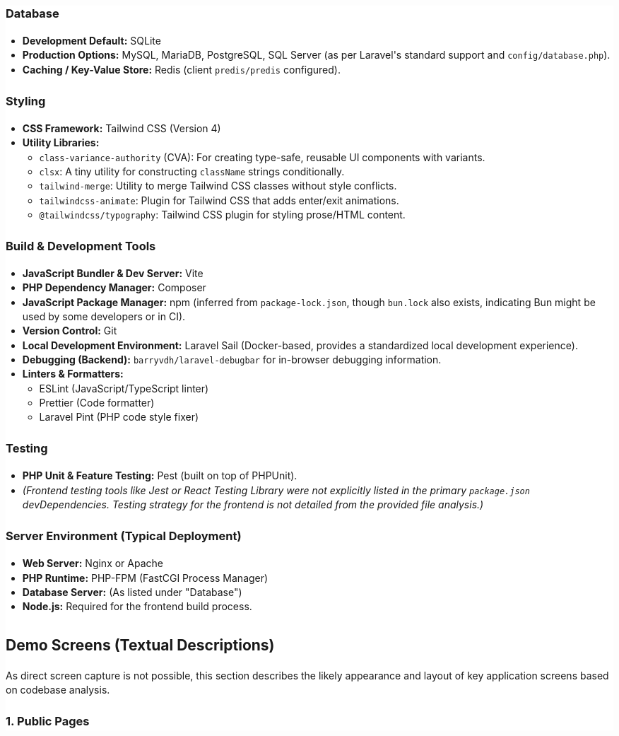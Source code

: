 ### Database

*   **Development Default:** SQLite
*   **Production Options:** MySQL, MariaDB, PostgreSQL, SQL Server (as per Laravel's standard support and `config/database.php`).
*   **Caching / Key-Value Store:** Redis (client `predis/predis` configured).

### Styling

*   **CSS Framework:** Tailwind CSS (Version 4)
*   **Utility Libraries:**
    *   `class-variance-authority` (CVA): For creating type-safe, reusable UI components with variants.
    *   `clsx`: A tiny utility for constructing `className` strings conditionally.
    *   `tailwind-merge`: Utility to merge Tailwind CSS classes without style conflicts.
    *   `tailwindcss-animate`: Plugin for Tailwind CSS that adds enter/exit animations.
    *   `@tailwindcss/typography`: Tailwind CSS plugin for styling prose/HTML content.

### Build & Development Tools

*   **JavaScript Bundler & Dev Server:** Vite
*   **PHP Dependency Manager:** Composer
*   **JavaScript Package Manager:** npm (inferred from `package-lock.json`, though `bun.lock` also exists, indicating Bun might be used by some developers or in CI).
*   **Version Control:** Git
*   **Local Development Environment:** Laravel Sail (Docker-based, provides a standardized local development experience).
*   **Debugging (Backend):** `barryvdh/laravel-debugbar` for in-browser debugging information.
*   **Linters & Formatters:**
    *   ESLint (JavaScript/TypeScript linter)
    *   Prettier (Code formatter)
    *   Laravel Pint (PHP code style fixer)

### Testing

*   **PHP Unit & Feature Testing:** Pest (built on top of PHPUnit).
*   *(Frontend testing tools like Jest or React Testing Library were not explicitly listed in the primary `package.json` devDependencies. Testing strategy for the frontend is not detailed from the provided file analysis.)*

### Server Environment (Typical Deployment)

*   **Web Server:** Nginx or Apache
*   **PHP Runtime:** PHP-FPM (FastCGI Process Manager)
*   **Database Server:** (As listed under "Database")
*   **Node.js:** Required for the frontend build process.

## Demo Screens (Textual Descriptions)

As direct screen capture is not possible, this section describes the likely appearance and layout of key application screens based on codebase analysis.

### 1. Public Pages
